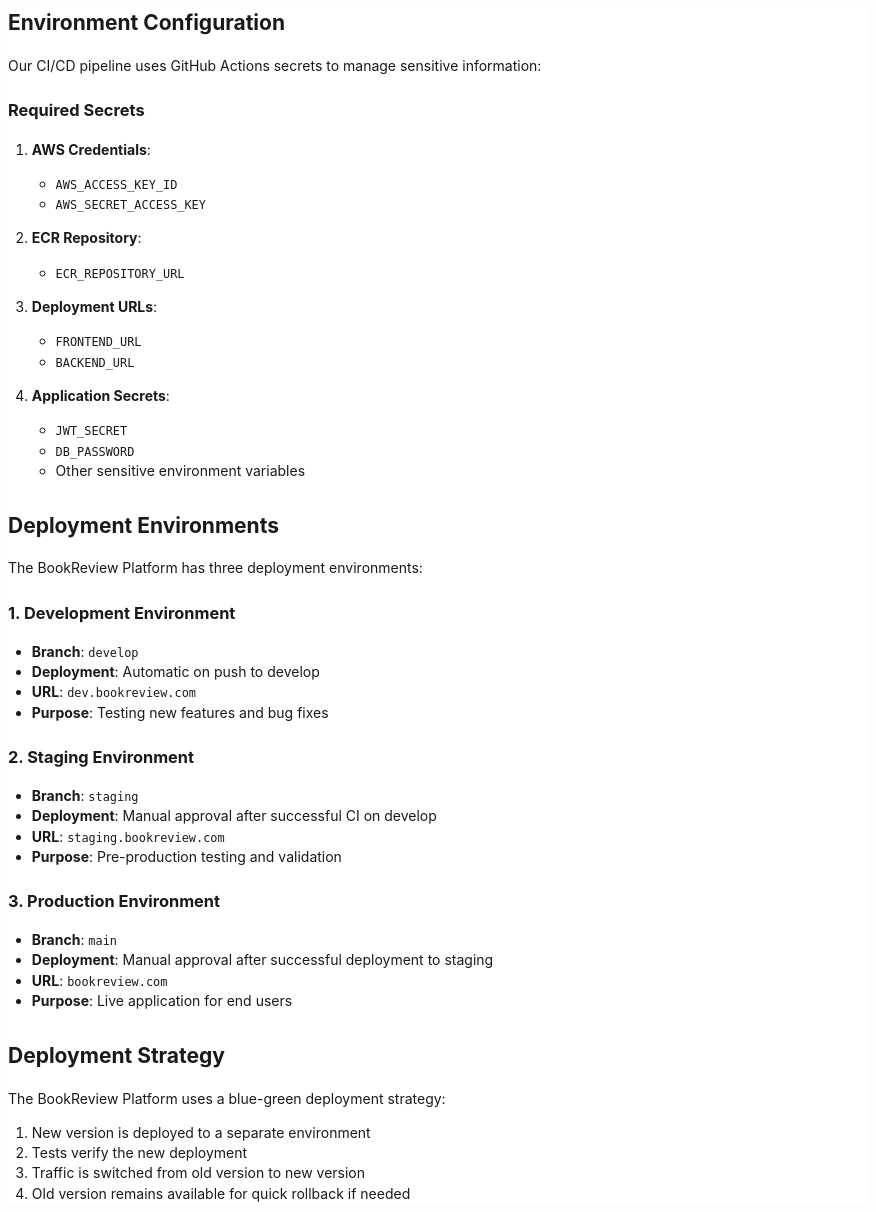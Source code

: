 ## Environment Configuration

Our CI/CD pipeline uses GitHub Actions secrets to manage sensitive information:

### Required Secrets

1. **AWS Credentials**:
   - `AWS_ACCESS_KEY_ID`
   - `AWS_SECRET_ACCESS_KEY`

2. **ECR Repository**:
   - `ECR_REPOSITORY_URL`

3. **Deployment URLs**:
   - `FRONTEND_URL`
   - `BACKEND_URL`

4. **Application Secrets**:
   - `JWT_SECRET`
   - `DB_PASSWORD`
   - Other sensitive environment variables

## Deployment Environments

The BookReview Platform has three deployment environments:

### 1. Development Environment

- **Branch**: `develop`
- **Deployment**: Automatic on push to develop
- **URL**: `dev.bookreview.com`
- **Purpose**: Testing new features and bug fixes

### 2. Staging Environment

- **Branch**: `staging`
- **Deployment**: Manual approval after successful CI on develop
- **URL**: `staging.bookreview.com`
- **Purpose**: Pre-production testing and validation

### 3. Production Environment

- **Branch**: `main`
- **Deployment**: Manual approval after successful deployment to staging
- **URL**: `bookreview.com`
- **Purpose**: Live application for end users

## Deployment Strategy

The BookReview Platform uses a blue-green deployment strategy:

1. New version is deployed to a separate environment
2. Tests verify the new deployment
3. Traffic is switched from old version to new version
4. Old version remains available for quick rollback if needed
